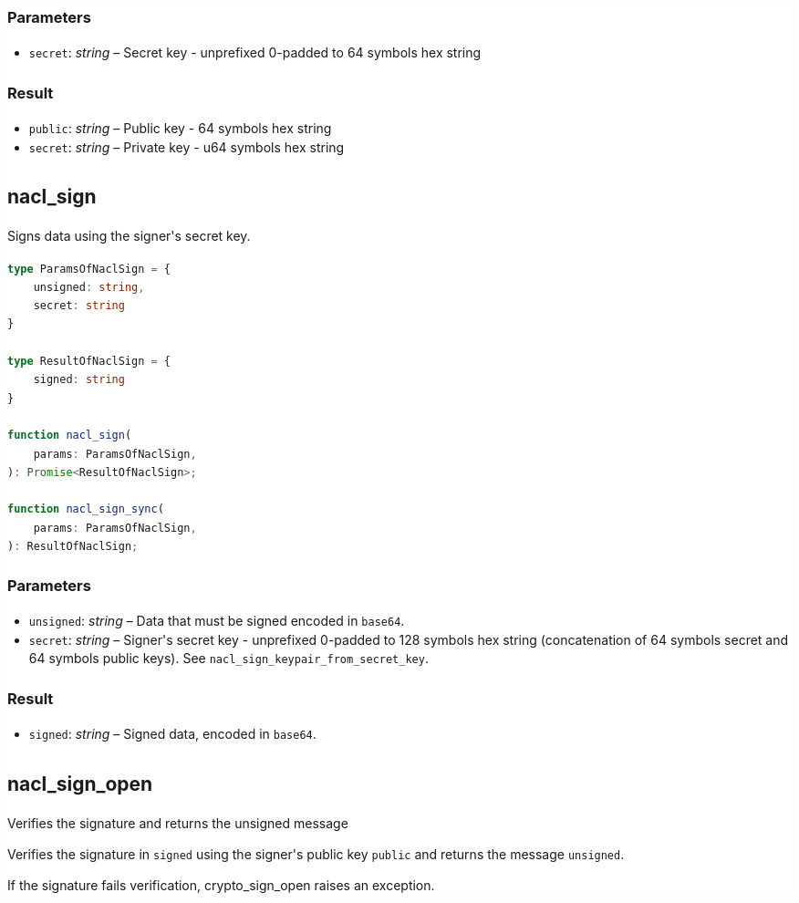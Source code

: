 ```ts
```
### Parameters
- `secret`: _string_ – Secret key - unprefixed 0-padded to 64 symbols hex string


### Result

- `public`: _string_ – Public key - 64 symbols hex string
- `secret`: _string_ – Private key - u64 symbols hex string


## nacl_sign

Signs data using the signer's secret key.

```ts
type ParamsOfNaclSign = {
    unsigned: string,
    secret: string
}

type ResultOfNaclSign = {
    signed: string
}

function nacl_sign(
    params: ParamsOfNaclSign,
): Promise<ResultOfNaclSign>;

function nacl_sign_sync(
    params: ParamsOfNaclSign,
): ResultOfNaclSign;
```
### Parameters
- `unsigned`: _string_ – Data that must be signed encoded in `base64`.
- `secret`: _string_ – Signer's secret key - unprefixed 0-padded to 128 symbols hex string (concatenation of 64 symbols secret and 64 symbols public keys). See `nacl_sign_keypair_from_secret_key`.


### Result

- `signed`: _string_ – Signed data, encoded in `base64`.


## nacl_sign_open

Verifies the signature and returns the unsigned message

Verifies the signature in `signed` using the signer's public key `public`
and returns the message `unsigned`.

If the signature fails verification, crypto_sign_open raises an exception.
